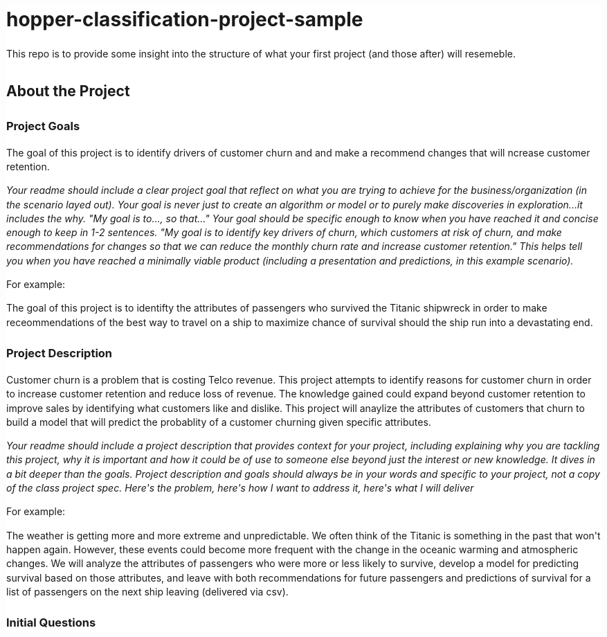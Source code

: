 # hopper-classification-project-sample
This repo is to provide some insight into the structure of what your first project (and those after) will resemeble. 

## About the Project 

### Project Goals

The goal of this project is to identify drivers of customer churn and and make a recommend changes that will ncrease customer retention.

*Your readme should include a clear project goal that reflect on what you are trying to achieve for the business/organization (in the scenario layed out). Your goal is never just to create an algorithm or model or to purely make discoveries in exploration...it includes the why. "My goal is to..., so that..." Your goal should be specific enough to know when you have reached it and concise enough to keep in 1-2 sentences. "My goal is to identify key drivers of churn, which customers at risk of churn, and make recommendations for changes so that we can reduce the monthly churn rate and increase customer retention." This helps tell you when you have reached a minimally viable product (including a presentation and predictions, in this example scenario).*

For example: 

The goal of this project is to identifty the attributes of passengers who survived the Titanic shipwreck in order to make receommendations of the best way to travel on a ship to maximize chance of survival should the ship run into a devastating end.

### Project Description

Customer churn is a problem that is costing Telco revenue. This project attempts to identify reasons for customer churn in order to increase customer retention and reduce loss of revenue. The knowledge gained could expand beyond customer retention to improve sales by identifying what customers like and dislike. This project will anaylize the attributes of customers that churn to build a model that will predict the probablity of a customer churning given specific attributes. 


*Your readme should include a project description that provides context for your project, including explaining why you are tackling this project, why it is important and how it could be of use to someone else beyond just the interest or new knowledge. It dives in a bit deeper than the goals. Project description and goals should always be in your words and specific to your project, not a copy of the class project spec.*
*Here's the problem, here's how I want to address it, here's what I will deliver*

For example: 

The weather is getting more and more extreme and unpredictable. We often think of the Titanic is something in the past that won't happen again. However, these events could become more frequent with the change in the oceanic warming and atmospheric changes. We will analyze the attributes of passengers who were more or less likely to survive, develop a model for predicting survival based on those attributes, and leave with both recommendations for future passengers and predictions of survival for a list of passengers on the next ship leaving (delivered via csv). 

### Initial Questions
